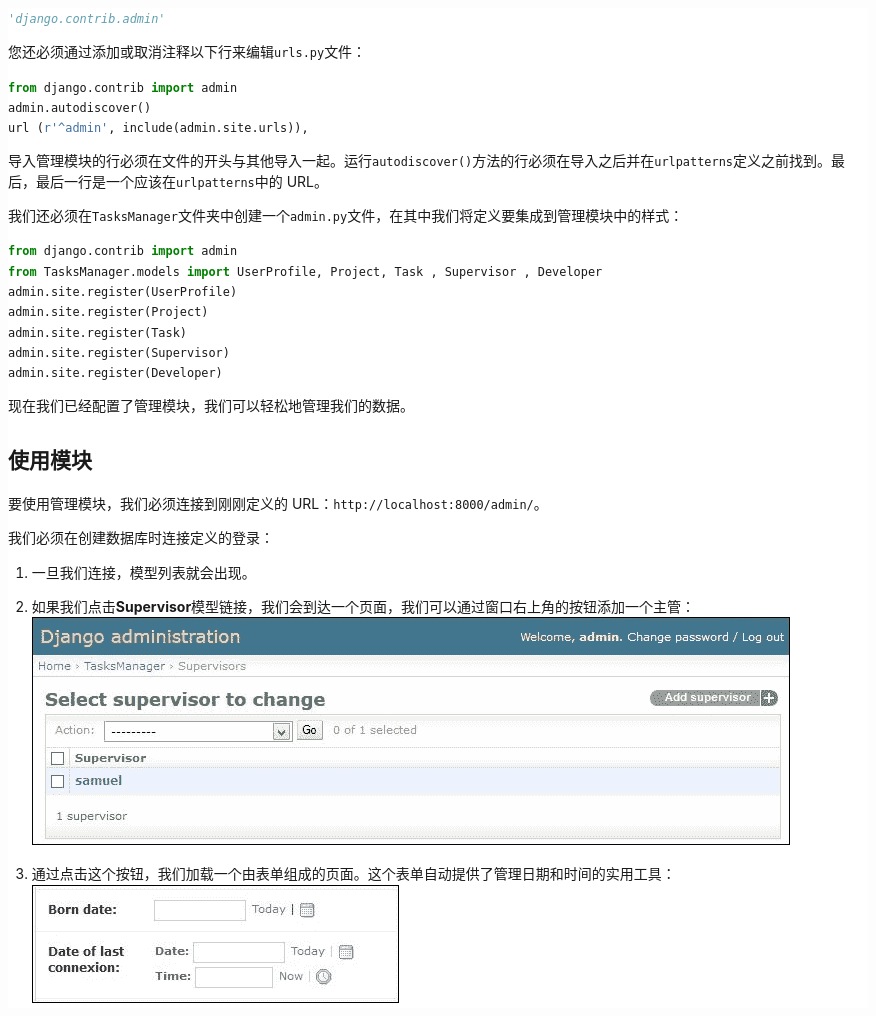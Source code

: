 ```py
'django.contrib.admin'
```

您还必须通过添加或取消注释以下行来编辑`urls.py`文件：

```py
from django.contrib import admin
admin.autodiscover()
url (r'^admin', include(admin.site.urls)),
```

导入管理模块的行必须在文件的开头与其他导入一起。运行`autodiscover()`方法的行必须在导入之后并在`urlpatterns`定义之前找到。最后，最后一行是一个应该在`urlpatterns`中的 URL。

我们还必须在`TasksManager`文件夹中创建一个`admin.py`文件，在其中我们将定义要集成到管理模块中的样式：

```py
from django.contrib import admin
from TasksManager.models import UserProfile, Project, Task , Supervisor , Developer
admin.site.register(UserProfile)
admin.site.register(Project)
admin.site.register(Task)
admin.site.register(Supervisor)
admin.site.register(Developer)
```

现在我们已经配置了管理模块，我们可以轻松地管理我们的数据。

## 使用模块

要使用管理模块，我们必须连接到刚刚定义的 URL：`http://localhost:8000/admin/`。

我们必须在创建数据库时连接定义的登录：

1.  一旦我们连接，模型列表就会出现。

1.  如果我们点击**Supervisor**模型链接，我们会到达一个页面，我们可以通过窗口右上角的按钮添加一个主管：![使用模块](img/00017.jpeg)

1.  通过点击这个按钮，我们加载一个由表单组成的页面。这个表单自动提供了管理日期和时间的实用工具：![使用模块](img/00018.jpeg)
